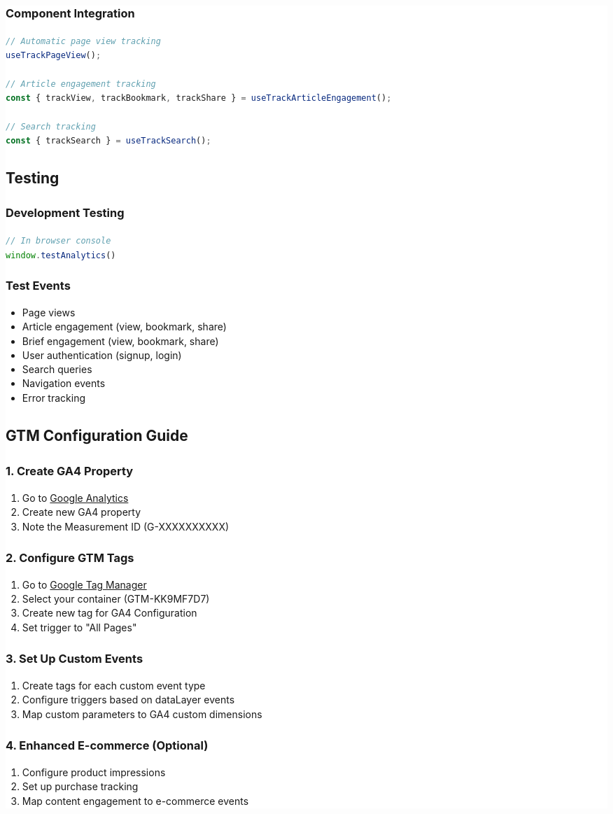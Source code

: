 ### Component Integration
```typescript
// Automatic page view tracking
useTrackPageView();

// Article engagement tracking
const { trackView, trackBookmark, trackShare } = useTrackArticleEngagement();

// Search tracking
const { trackSearch } = useTrackSearch();
```

## Testing

### Development Testing
```javascript
// In browser console
window.testAnalytics()
```

### Test Events
- Page views
- Article engagement (view, bookmark, share)
- Brief engagement (view, bookmark, share)
- User authentication (signup, login)
- Search queries
- Navigation events
- Error tracking

## GTM Configuration Guide

### 1. Create GA4 Property
1. Go to [Google Analytics](https://analytics.google.com/)
2. Create new GA4 property
3. Note the Measurement ID (G-XXXXXXXXXX)

### 2. Configure GTM Tags
1. Go to [Google Tag Manager](https://tagmanager.google.com/)
2. Select your container (GTM-KK9MF7D7)
3. Create new tag for GA4 Configuration
4. Set trigger to "All Pages"

### 3. Set Up Custom Events
1. Create tags for each custom event type
2. Configure triggers based on dataLayer events
3. Map custom parameters to GA4 custom dimensions

### 4. Enhanced E-commerce (Optional)
1. Configure product impressions
2. Set up purchase tracking
3. Map content engagement to e-commerce events
